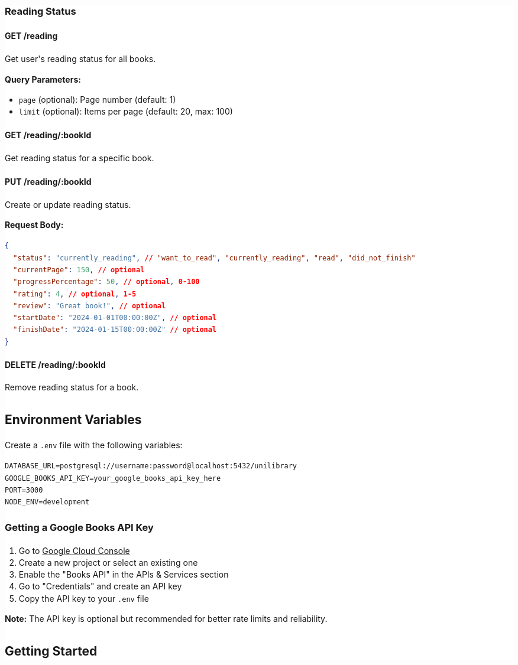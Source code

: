 ### Reading Status

#### GET /reading
Get user's reading status for all books.

**Query Parameters:**
- `page` (optional): Page number (default: 1)
- `limit` (optional): Items per page (default: 20, max: 100)

#### GET /reading/:bookId
Get reading status for a specific book.

#### PUT /reading/:bookId
Create or update reading status.

**Request Body:**
```json
{
  "status": "currently_reading", // "want_to_read", "currently_reading", "read", "did_not_finish"
  "currentPage": 150, // optional
  "progressPercentage": 50, // optional, 0-100
  "rating": 4, // optional, 1-5
  "review": "Great book!", // optional
  "startDate": "2024-01-01T00:00:00Z", // optional
  "finishDate": "2024-01-15T00:00:00Z" // optional
}
```

#### DELETE /reading/:bookId
Remove reading status for a book.

## Environment Variables

Create a `.env` file with the following variables:

```env
DATABASE_URL=postgresql://username:password@localhost:5432/unilibrary
GOOGLE_BOOKS_API_KEY=your_google_books_api_key_here
PORT=3000
NODE_ENV=development
```

### Getting a Google Books API Key

1. Go to [Google Cloud Console](https://console.developers.google.com/)
2. Create a new project or select an existing one
3. Enable the "Books API" in the APIs & Services section
4. Go to "Credentials" and create an API key
5. Copy the API key to your `.env` file

**Note:** The API key is optional but recommended for better rate limits and reliability.

## Getting Started
